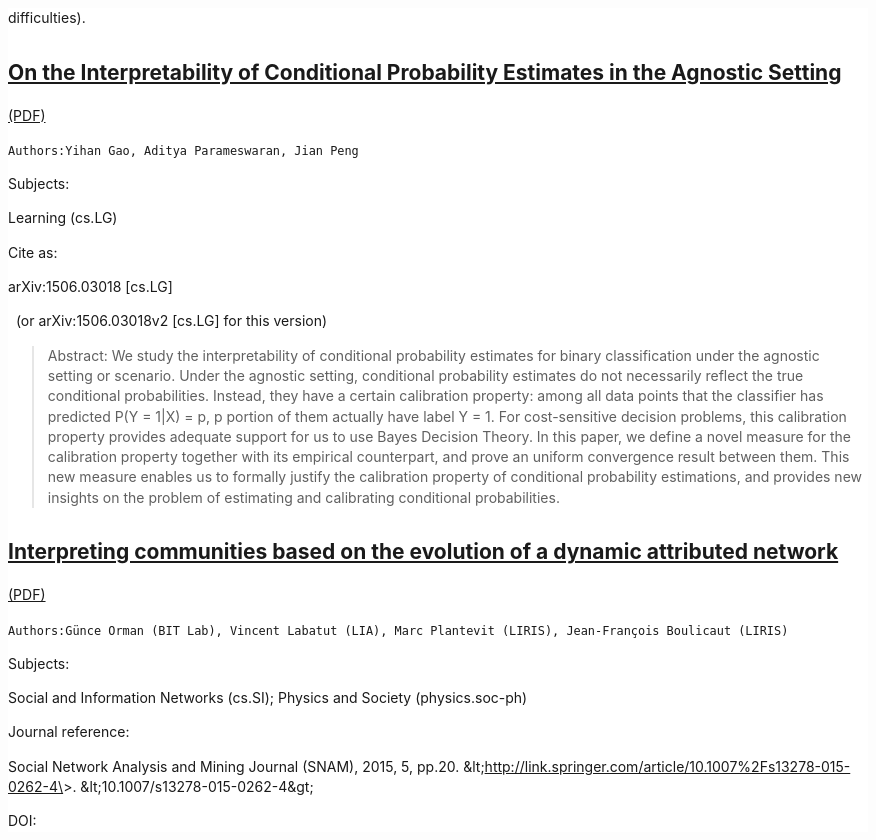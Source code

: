 difficulties).


## [On the Interpretability of Conditional Probability Estimates in the  Agnostic Setting](https://arxiv.org/abs/1506.03018)
[(PDF)](https://arxiv.org/pdf/1506.03018)

`Authors:Yihan Gao, Aditya Parameswaran, Jian Peng`


Subjects:

Learning (cs.LG)


Cite as:

arXiv:1506.03018 [cs.LG]

 
(or arXiv:1506.03018v2 [cs.LG] for this version)


> Abstract: We study the interpretability of conditional probability estimates for binary
classification under the agnostic setting or scenario. Under the agnostic
setting, conditional probability estimates do not necessarily reflect the true
conditional probabilities. Instead, they have a certain calibration property:
among all data points that the classifier has predicted P(Y = 1|X) = p, p
portion of them actually have label Y = 1. For cost-sensitive decision
problems, this calibration property provides adequate support for us to use
Bayes Decision Theory. In this paper, we define a novel measure for the
calibration property together with its empirical counterpart, and prove an
uniform convergence result between them. This new measure enables us to
formally justify the calibration property of conditional probability
estimations, and provides new insights on the problem of estimating and
calibrating conditional probabilities.


## [Interpreting communities based on the evolution of a dynamic attributed  network](https://arxiv.org/abs/1506.04693)
[(PDF)](https://arxiv.org/pdf/1506.04693)

`Authors:Günce Orman (BIT Lab), Vincent Labatut (LIA), Marc Plantevit (LIRIS), Jean-François Boulicaut (LIRIS)`


Subjects:

Social and Information Networks (cs.SI); Physics and Society (physics.soc-ph)


Journal reference:

Social Network Analysis and Mining Journal (SNAM), 2015, 5, pp.20.
  \&lt;http://link.springer.com/article/10.1007%2Fs13278-015-0262-4\&gt;.
  \&lt;10.1007/s13278-015-0262-4\&gt;


DOI:
